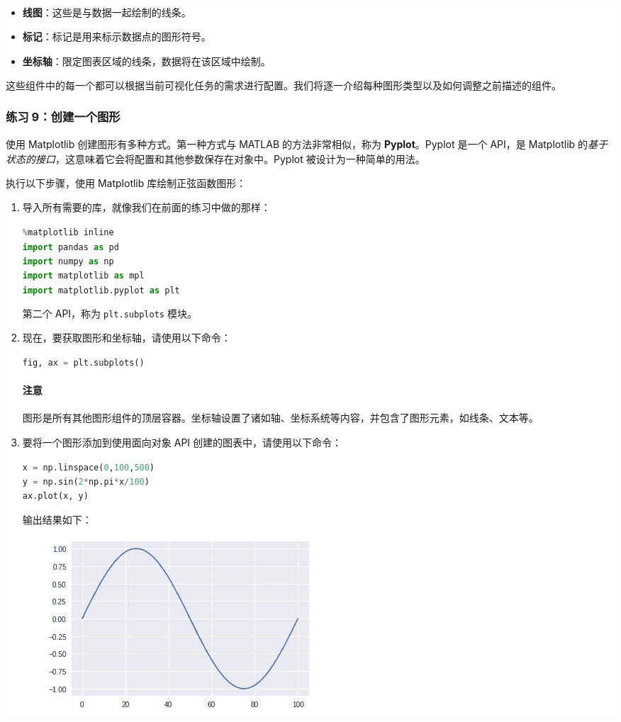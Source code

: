 +   **线图**：这些是与数据一起绘制的线条。

+   **标记**：标记是用来标示数据点的图形符号。

+   **坐标轴**：限定图表区域的线条，数据将在该区域中绘制。

这些组件中的每一个都可以根据当前可视化任务的需求进行配置。我们将逐一介绍每种图形类型以及如何调整之前描述的组件。

### 练习 9：创建一个图形

使用 Matplotlib 创建图形有多种方式。第一种方式与 MATLAB 的方法非常相似，称为 **Pyplot**。Pyplot 是一个 API，是 Matplotlib 的*基于状态的接口*，这意味着它会将配置和其他参数保存在对象中。Pyplot 被设计为一种简单的用法。

执行以下步骤，使用 Matplotlib 库绘制正弦函数图形：

1.  导入所有需要的库，就像我们在前面的练习中做的那样：

    ```py
    %matplotlib inline
    import pandas as pd
    import numpy as np
    import matplotlib as mpl
    import matplotlib.pyplot as plt
    ```

    第二个 API，称为 `plt.subplots` 模块。

1.  现在，要获取图形和坐标轴，请使用以下命令：

    ```py
    fig, ax = plt.subplots()
    ```

    #### 注意

    图形是所有其他图形组件的顶层容器。坐标轴设置了诸如轴、坐标系统等内容，并包含了图形元素，如线条、文本等。

1.  要将一个图形添加到使用面向对象 API 创建的图表中，请使用以下命令：

    ```py
    x = np.linspace(0,100,500)
    y = np.sin(2*np.pi*x/100)
    ax.plot(x, y)
    ```

    输出结果如下：

![图 2.4：使用面向对象 API 绘制的图形输出](img/C12913_02_04.jpg)
